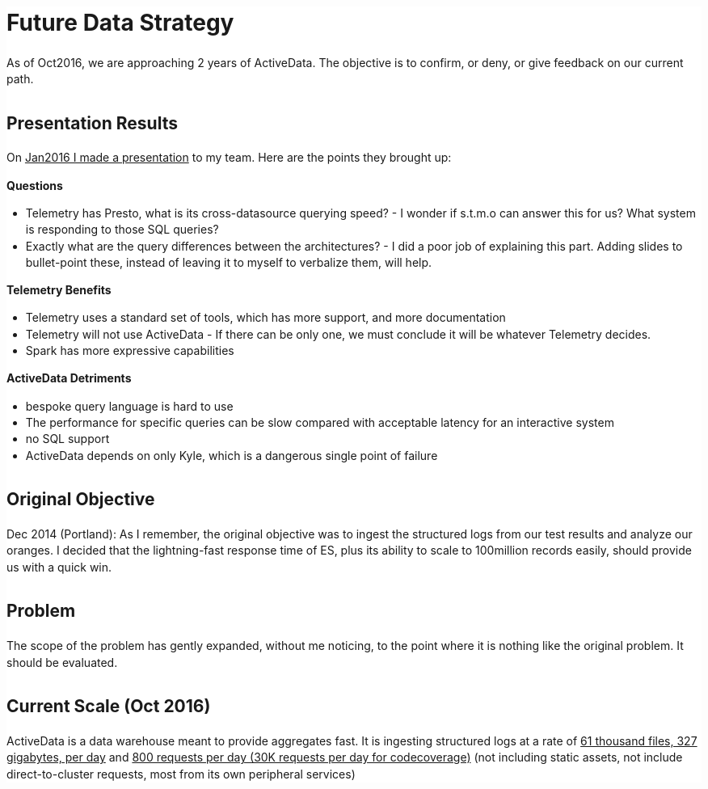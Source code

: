 Future Data Strategy
====================

As of Oct2016, we are approaching 2 years of ActiveData. The objective is to confirm, or deny, or give feedback on our current path.


## Presentation Results

On [Jan2016 I made a presentation](Data%20Strategy%20170109.pdf) to my team. Here are the points they brought up:

**Questions**

* Telemetry has Presto, what is its cross-datasource querying speed? - I wonder if s.t.m.o can answer this for us? What system is responding to those SQL queries?
* Exactly what are the query differences between the architectures? - I did a poor job of explaining this part. Adding slides to bullet-point these, instead of leaving it to myself to verbalize them, will help.    

**Telemetry Benefits**

* Telemetry uses a standard set of tools, which has more support, and more documentation
* Telemetry will not use ActiveData - If there can be only one, we must conclude it will be whatever Telemetry decides.
* Spark has more expressive capabilities
 
**ActiveData Detriments**

* bespoke query language is hard to use
* The performance for specific queries can be slow compared with acceptable latency for an interactive system
* no SQL support
* ActiveData depends on only Kyle, which is a dangerous single point of failure


## Original Objective

Dec 2014 (Portland): As I remember, the original objective was to ingest the structured logs from our test results and analyze our oranges. I decided that the lightning-fast response time of ES, plus its ability to scale to 100million records easily, should provide us with a quick win.

## Problem

The scope of the problem has gently expanded, without me noticing, to the point where it is nothing like the original problem. It should be evaluated.

## Current Scale (Oct 2016)

ActiveData is a data warehouse meant to provide aggregates fast. It is ingesting structured logs at a rate of [61 thousand files, 327 gigabytes, per day](http://activedata.allizom.org/tools/query.html#query_id=7kiXcEIe) and [800 requests per day (30K requests per day for codecoverage)](http://activedata.allizom.org/tools/query.html#query_id=07I3Z76e) (not including static assets, not include direct-to-cluster requests, most from its own peripheral services) 

